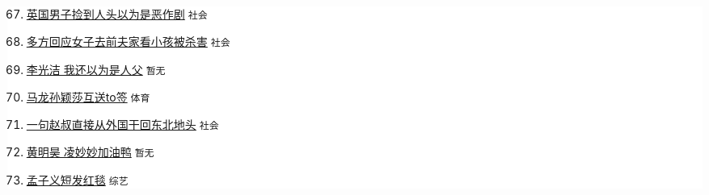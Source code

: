 67. [英国男子捡到人头以为是恶作剧](https://m.weibo.cn/search?containerid=100103type%3D1%26t%3D10%26q%3D%23%E8%8B%B1%E5%9B%BD%E7%94%B7%E5%AD%90%E6%8D%A1%E5%88%B0%E4%BA%BA%E5%A4%B4%E4%BB%A5%E4%B8%BA%E6%98%AF%E6%81%B6%E4%BD%9C%E5%89%A7%23&stream_entry_id=31&isnewpage=1&extparam=seat%3D1%26c_type%3D31%26cate%3D5001%26pos%3D22%26stream_entry_id%3D31%26flag%3D0%26realpos%3D23%26band_rank%3D23%26lcate%3D5001%26q%3D%2523%25E8%258B%25B1%25E5%259B%25BD%25E7%2594%25B7%25E5%25AD%2590%25E6%258D%25A1%25E5%2588%25B0%25E4%25BA%25BA%25E5%25A4%25B4%25E4%25BB%25A5%25E4%25B8%25BA%25E6%2598%25AF%25E6%2581%25B6%25E4%25BD%259C%25E5%2589%25A7%2523%26dgr%3D0%26filter_type%3Drealtimehot%26display_time%3D1730762850%26pre_seqid%3D17307628507430277388402) `社会` 

68. [多方回应女子去前夫家看小孩被杀害](https://m.weibo.cn/search?containerid=100103type%3D1%26t%3D10%26q%3D%23%E5%A4%9A%E6%96%B9%E5%9B%9E%E5%BA%94%E5%A5%B3%E5%AD%90%E5%8E%BB%E5%89%8D%E5%A4%AB%E5%AE%B6%E7%9C%8B%E5%B0%8F%E5%AD%A9%E8%A2%AB%E6%9D%80%E5%AE%B3%23&stream_entry_id=31&isnewpage=1&extparam=seat%3D1%26c_type%3D31%26cate%3D5001%26pos%3D23%26stream_entry_id%3D31%26flag%3D0%26realpos%3D24%26band_rank%3D24%26lcate%3D5001%26q%3D%2523%25E5%25A4%259A%25E6%2596%25B9%25E5%259B%259E%25E5%25BA%2594%25E5%25A5%25B3%25E5%25AD%2590%25E5%258E%25BB%25E5%2589%258D%25E5%25A4%25AB%25E5%25AE%25B6%25E7%259C%258B%25E5%25B0%258F%25E5%25AD%25A9%25E8%25A2%25AB%25E6%259D%2580%25E5%25AE%25B3%2523%26dgr%3D0%26filter_type%3Drealtimehot%26display_time%3D1730762850%26pre_seqid%3D17307628507430277388402) `社会` 

69. [李光洁 我还以为是人父](https://m.weibo.cn/search?containerid=100103type%3D1%26t%3D10%26q%3D%E6%9D%8E%E5%85%89%E6%B4%81+%E6%88%91%E8%BF%98%E4%BB%A5%E4%B8%BA%E6%98%AF%E4%BA%BA%E7%88%B6&stream_entry_id=31&isnewpage=1&extparam=seat%3D1%26c_type%3D31%26cate%3D5001%26pos%3D24%26stream_entry_id%3D31%26flag%3D1%26realpos%3D25%26band_rank%3D25%26lcate%3D5001%26q%3D%25E6%259D%258E%25E5%2585%2589%25E6%25B4%2581%2520%25E6%2588%2591%25E8%25BF%2598%25E4%25BB%25A5%25E4%25B8%25BA%25E6%2598%25AF%25E4%25BA%25BA%25E7%2588%25B6%26dgr%3D0%26filter_type%3Drealtimehot%26display_time%3D1730762850%26pre_seqid%3D17307628507430277388402) `暂无` 

70. [马龙孙颖莎互送to签](https://m.weibo.cn/search?containerid=100103type%3D1%26t%3D10%26q%3D%23%E9%A9%AC%E9%BE%99%E5%AD%99%E9%A2%96%E8%8E%8E%E4%BA%92%E9%80%81to%E7%AD%BE%23&stream_entry_id=31&isnewpage=1&extparam=seat%3D1%26c_type%3D31%26cate%3D5001%26pos%3D26%26stream_entry_id%3D31%26flag%3D1%26realpos%3D27%26band_rank%3D27%26lcate%3D5001%26q%3D%2523%25E9%25A9%25AC%25E9%25BE%2599%25E5%25AD%2599%25E9%25A2%2596%25E8%258E%258E%25E4%25BA%2592%25E9%2580%2581to%25E7%25AD%25BE%2523%26dgr%3D0%26filter_type%3Drealtimehot%26display_time%3D1730762850%26pre_seqid%3D17307628507430277388402) `体育` 

71. [一句赵叔直接从外国干回东北地头](https://m.weibo.cn/search?containerid=100103type%3D1%26t%3D10%26q%3D%23%E4%B8%80%E5%8F%A5%E8%B5%B5%E5%8F%94%E7%9B%B4%E6%8E%A5%E4%BB%8E%E5%A4%96%E5%9B%BD%E5%B9%B2%E5%9B%9E%E4%B8%9C%E5%8C%97%E5%9C%B0%E5%A4%B4%23&stream_entry_id=31&isnewpage=1&extparam=seat%3D1%26c_type%3D31%26cate%3D5001%26pos%3D27%26stream_entry_id%3D31%26flag%3D0%26realpos%3D28%26band_rank%3D28%26lcate%3D5001%26q%3D%2523%25E4%25B8%2580%25E5%258F%25A5%25E8%25B5%25B5%25E5%258F%2594%25E7%259B%25B4%25E6%258E%25A5%25E4%25BB%258E%25E5%25A4%2596%25E5%259B%25BD%25E5%25B9%25B2%25E5%259B%259E%25E4%25B8%259C%25E5%258C%2597%25E5%259C%25B0%25E5%25A4%25B4%2523%26dgr%3D0%26filter_type%3Drealtimehot%26display_time%3D1730762850%26pre_seqid%3D17307628507430277388402) `社会` 

72. [黄明昊 凌妙妙加油鸭](https://m.weibo.cn/search?containerid=100103type%3D1%26t%3D10%26q%3D%E9%BB%84%E6%98%8E%E6%98%8A+%E5%87%8C%E5%A6%99%E5%A6%99%E5%8A%A0%E6%B2%B9%E9%B8%AD&stream_entry_id=31&isnewpage=1&extparam=seat%3D1%26c_type%3D31%26cate%3D5001%26pos%3D28%26stream_entry_id%3D31%26flag%3D0%26realpos%3D29%26band_rank%3D29%26lcate%3D5001%26q%3D%25E9%25BB%2584%25E6%2598%258E%25E6%2598%258A%2520%25E5%2587%258C%25E5%25A6%2599%25E5%25A6%2599%25E5%258A%25A0%25E6%25B2%25B9%25E9%25B8%25AD%26dgr%3D0%26filter_type%3Drealtimehot%26display_time%3D1730762850%26pre_seqid%3D17307628507430277388402) `暂无` 

73. [孟子义短发红毯](https://m.weibo.cn/search?containerid=100103type%3D1%26t%3D10%26q%3D%23%E5%AD%9F%E5%AD%90%E4%B9%89%E7%9F%AD%E5%8F%91%E7%BA%A2%E6%AF%AF%23&stream_entry_id=31&isnewpage=1&extparam=seat%3D1%26c_type%3D31%26cate%3D5001%26pos%3D29%26stream_entry_id%3D31%26flag%3D0%26realpos%3D30%26band_rank%3D30%26lcate%3D5001%26q%3D%2523%25E5%25AD%259F%25E5%25AD%2590%25E4%25B9%2589%25E7%259F%25AD%25E5%258F%2591%25E7%25BA%25A2%25E6%25AF%25AF%2523%26dgr%3D0%26filter_type%3Drealtimehot%26display_time%3D1730762850%26pre_seqid%3D17307628507430277388402) `综艺` 
